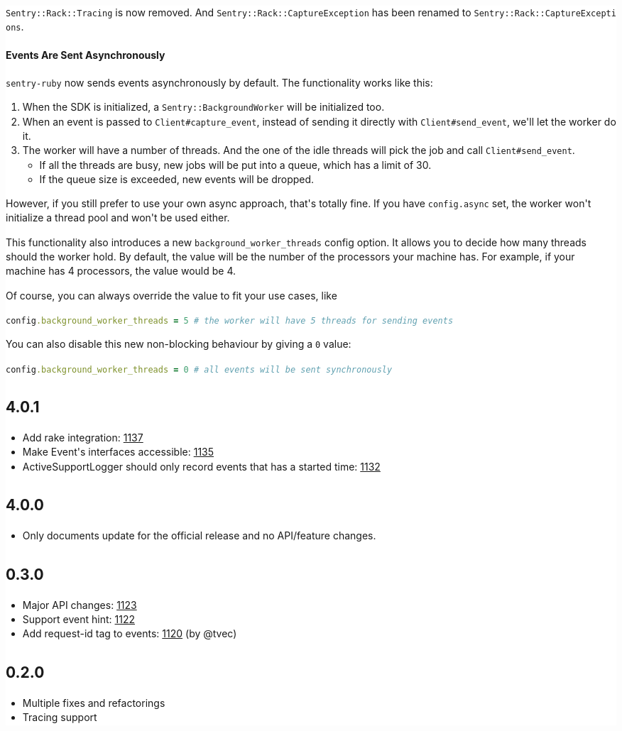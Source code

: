 `Sentry::Rack::Tracing` is now removed. And `Sentry::Rack::CaptureException` has been renamed to `Sentry::Rack::CaptureExceptions`.

#### Events Are Sent Asynchronously

`sentry-ruby` now sends events asynchronously by default. The functionality works like this: 

1. When the SDK is initialized, a `Sentry::BackgroundWorker` will be initialized too.
2. When an event is passed to `Client#capture_event`, instead of sending it directly with `Client#send_event`, we'll let the worker do it.
3. The worker will have a number of threads. And the one of the idle threads will pick the job and call `Client#send_event`.
    - If all the threads are busy, new jobs will be put into a queue, which has a limit of 30.
    - If the queue size is exceeded, new events will be dropped.

However, if you still prefer to use your own async approach, that's totally fine. If you have `config.async` set, the worker won't initialize a thread pool and won't be used either.

This functionality also introduces a new `background_worker_threads` config option. It allows you to decide how many threads should the worker hold. By default, the value will be the number of the processors your machine has. For example, if your machine has 4 processors, the value would be 4.

Of course, you can always override the value to fit your use cases, like

```ruby
config.background_worker_threads = 5 # the worker will have 5 threads for sending events
```

You can also disable this new non-blocking behaviour by giving a `0` value:

```ruby
config.background_worker_threads = 0 # all events will be sent synchronously
```

## 4.0.1

- Add rake integration: [1137](https://github.com/getsentry/sentry-ruby/pull/1137)
- Make Event's interfaces accessible: [1135](https://github.com/getsentry/sentry-ruby/pull/1135)
- ActiveSupportLogger should only record events that has a started time: [1132](https://github.com/getsentry/sentry-ruby/pull/1132)

## 4.0.0

- Only documents update for the official release and no API/feature changes.

## 0.3.0

- Major API changes: [1123](https://github.com/getsentry/sentry-ruby/pull/1123)
- Support event hint: [1122](https://github.com/getsentry/sentry-ruby/pull/1122)
- Add request-id tag to events: [1120](https://github.com/getsentry/sentry-ruby/pull/1120) (by @tvec)

## 0.2.0

- Multiple fixes and refactorings
- Tracing support
